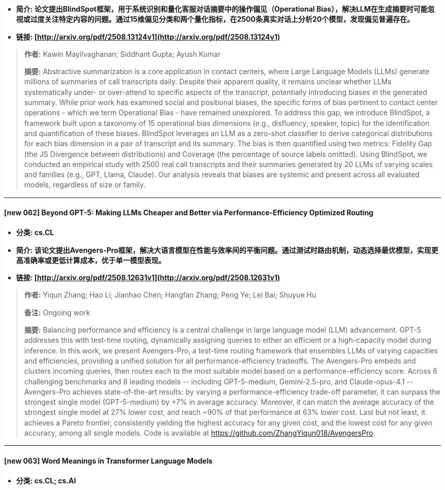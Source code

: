 - **简介: 论文提出BlindSpot框架，用于系统识别和量化客服对话摘要中的操作偏见（Operational Bias），解决LLM在生成摘要时可能忽视或过度关注特定内容的问题。通过15维偏见分类和两个量化指标，在2500条真实对话上分析20个模型，发现偏见普遍存在。**

- **链接: [http://arxiv.org/pdf/2508.13124v1](http://arxiv.org/pdf/2508.13124v1)**

> **作者:** Kawin Mayilvaghanan; Siddhant Gupta; Ayush Kumar
>
> **摘要:** Abstractive summarization is a core application in contact centers, where Large Language Models (LLMs) generate millions of summaries of call transcripts daily. Despite their apparent quality, it remains unclear whether LLMs systematically under- or over-attend to specific aspects of the transcript, potentially introducing biases in the generated summary. While prior work has examined social and positional biases, the specific forms of bias pertinent to contact center operations - which we term Operational Bias - have remained unexplored. To address this gap, we introduce BlindSpot, a framework built upon a taxonomy of 15 operational bias dimensions (e.g., disfluency, speaker, topic) for the identification and quantification of these biases. BlindSpot leverages an LLM as a zero-shot classifier to derive categorical distributions for each bias dimension in a pair of transcript and its summary. The bias is then quantified using two metrics: Fidelity Gap (the JS Divergence between distributions) and Coverage (the percentage of source labels omitted). Using BlindSpot, we conducted an empirical study with 2500 real call transcripts and their summaries generated by 20 LLMs of varying scales and families (e.g., GPT, Llama, Claude). Our analysis reveals that biases are systemic and present across all evaluated models, regardless of size or family.
>
---
#### [new 062] Beyond GPT-5: Making LLMs Cheaper and Better via Performance-Efficiency Optimized Routing
- **分类: cs.CL**

- **简介: 该论文提出Avengers-Pro框架，解决大语言模型在性能与效率间的平衡问题。通过测试时路由机制，动态选择最优模型，实现更高准确率或更低计算成本，优于单一模型表现。**

- **链接: [http://arxiv.org/pdf/2508.12631v1](http://arxiv.org/pdf/2508.12631v1)**

> **作者:** Yiqun Zhang; Hao Li; Jianhao Chen; Hangfan Zhang; Peng Ye; Lei Bai; Shuyue Hu
>
> **备注:** Ongoing work
>
> **摘要:** Balancing performance and efficiency is a central challenge in large language model (LLM) advancement. GPT-5 addresses this with test-time routing, dynamically assigning queries to either an efficient or a high-capacity model during inference. In this work, we present Avengers-Pro, a test-time routing framework that ensembles LLMs of varying capacities and efficiencies, providing a unified solution for all performance-efficiency tradeoffs. The Avengers-Pro embeds and clusters incoming queries, then routes each to the most suitable model based on a performance-efficiency score. Across 6 challenging benchmarks and 8 leading models -- including GPT-5-medium, Gemini-2.5-pro, and Claude-opus-4.1 -- Avengers-Pro achieves state-of-the-art results: by varying a performance-efficiency trade-off parameter, it can surpass the strongest single model (GPT-5-medium) by +7% in average accuracy. Moreover, it can match the average accuracy of the strongest single model at 27% lower cost, and reach ~90% of that performance at 63% lower cost. Last but not least, it achieves a Pareto frontier, consistently yielding the highest accuracy for any given cost, and the lowest cost for any given accuracy, among all single models. Code is available at https://github.com/ZhangYiqun018/AvengersPro.
>
---
#### [new 063] Word Meanings in Transformer Language Models
- **分类: cs.CL; cs.AI**
